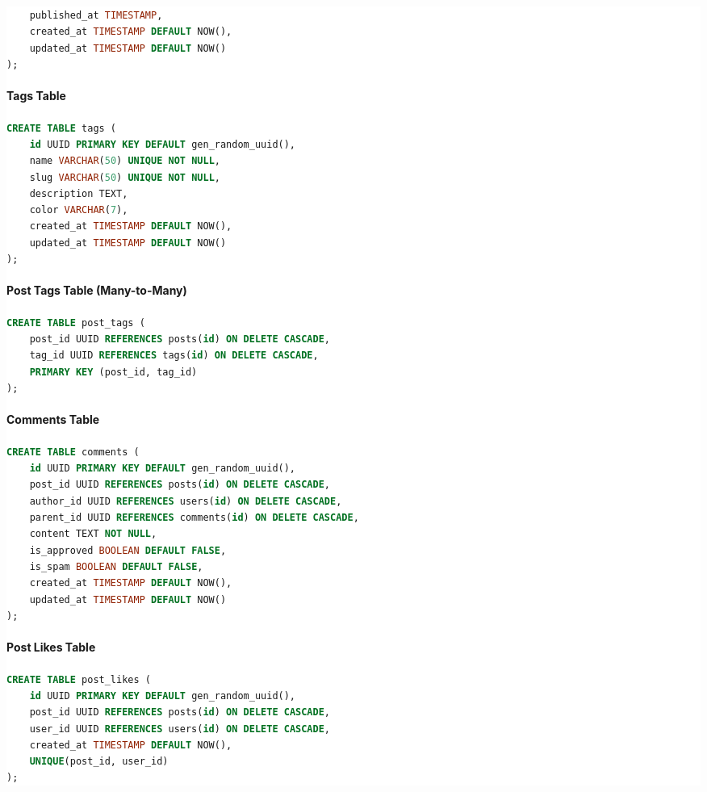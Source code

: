 ```sql
    published_at TIMESTAMP,
    created_at TIMESTAMP DEFAULT NOW(),
    updated_at TIMESTAMP DEFAULT NOW()
);
```

#### **Tags Table**
```sql
CREATE TABLE tags (
    id UUID PRIMARY KEY DEFAULT gen_random_uuid(),
    name VARCHAR(50) UNIQUE NOT NULL,
    slug VARCHAR(50) UNIQUE NOT NULL,
    description TEXT,
    color VARCHAR(7),
    created_at TIMESTAMP DEFAULT NOW(),
    updated_at TIMESTAMP DEFAULT NOW()
);
```

#### **Post Tags Table (Many-to-Many)**
```sql
CREATE TABLE post_tags (
    post_id UUID REFERENCES posts(id) ON DELETE CASCADE,
    tag_id UUID REFERENCES tags(id) ON DELETE CASCADE,
    PRIMARY KEY (post_id, tag_id)
);
```

#### **Comments Table**
```sql
CREATE TABLE comments (
    id UUID PRIMARY KEY DEFAULT gen_random_uuid(),
    post_id UUID REFERENCES posts(id) ON DELETE CASCADE,
    author_id UUID REFERENCES users(id) ON DELETE CASCADE,
    parent_id UUID REFERENCES comments(id) ON DELETE CASCADE,
    content TEXT NOT NULL,
    is_approved BOOLEAN DEFAULT FALSE,
    is_spam BOOLEAN DEFAULT FALSE,
    created_at TIMESTAMP DEFAULT NOW(),
    updated_at TIMESTAMP DEFAULT NOW()
);
```

#### **Post Likes Table**
```sql
CREATE TABLE post_likes (
    id UUID PRIMARY KEY DEFAULT gen_random_uuid(),
    post_id UUID REFERENCES posts(id) ON DELETE CASCADE,
    user_id UUID REFERENCES users(id) ON DELETE CASCADE,
    created_at TIMESTAMP DEFAULT NOW(),
    UNIQUE(post_id, user_id)
);
```
